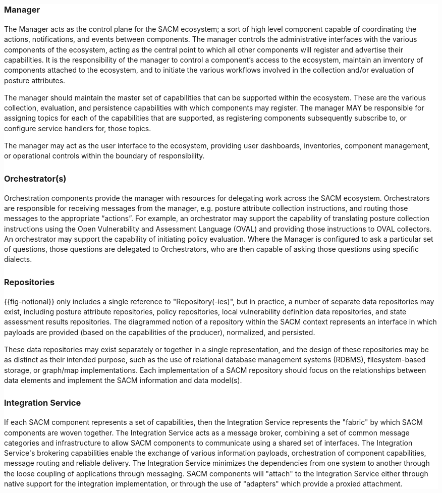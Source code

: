 ### Manager
The Manager acts as the control plane for the SACM ecosystem; a sort of high level component capable of coordinating the actions, notifications, and events between components.  The manager controls the administrative interfaces with the various components of the ecosystem, acting as the central point to which all other components will register and advertise their capabilities.  It is the responsibility of the manager to control a component’s access to the ecosystem, maintain an inventory of components attached to the ecosystem, and to initiate the various workflows involved in the collection and/or evaluation of posture attributes.

The manager should maintain the master set of capabilities that can be supported within the ecosystem.  These are the various collection, evaluation, and persistence capabilities with which components may register.  The manager MAY be responsible for assigning topics for each of the capabilities that are supported, as registering components subsequently subscribe to, or configure service handlers for, those topics.

The manager may act as the user interface to the ecosystem, providing user dashboards, inventories, component management, or operational controls within the boundary of responsibility.

### Orchestrator(s)
Orchestration components provide the manager with resources for delegating work across the SACM ecosystem.  Orchestrators are responsible for receiving messages from the manager, e.g. posture attribute collection instructions, and routing those messages to the appropriate “actions”.  For example, an orchestrator may support the capability of translating posture collection instructions using the Open Vulnerability and Assessment Language (OVAL) and providing those instructions to OVAL collectors.  An orchestrator may support the capability of initiating policy evaluation.  Where the Manager is configured to ask a particular set of questions, those questions are delegated to Orchestrators, who are then capable of asking those questions using specific dialects.

### Repositories
{{fig-notional}} only includes a single reference to "Repository(-ies)", but in practice, a number of separate data repositories may exist, including posture attribute repositories, policy repositories, local vulnerability definition data repositories, and state assessment results repositories. The diagrammed notion of a repository within the SACM context represents an interface in which payloads are provided (based on the capabilities of the producer), normalized, and persisted.

These data repositories may exist separately or together in a single representation, and the design of these repositories may be as distinct as their intended purpose, such as the use of relational database management systems (RDBMS), filesystem-based storage, or graph/map implementations.  Each implementation of a SACM repository should focus on the relationships between data elements and implement the SACM information and data model(s).

### Integration Service
If each SACM component represents a set of capabilities, then the Integration Service represents the "fabric" by which SACM components are woven together.  The Integration Service acts as a message broker, combining a set of common message categories and infrastructure to allow SACM components to communicate using a shared set of interfaces.  The Integration Service's brokering capabilities enable the exchange of various information payloads, orchestration of component capabilities, message routing and reliable delivery.  The Integration Service minimizes the dependencies from one system to another through the loose coupling of applications through messaging.  SACM components will "attach" to the Integration Service either through native support for the integration implementation, or through the use of "adapters" which provide a proxied attachment.

